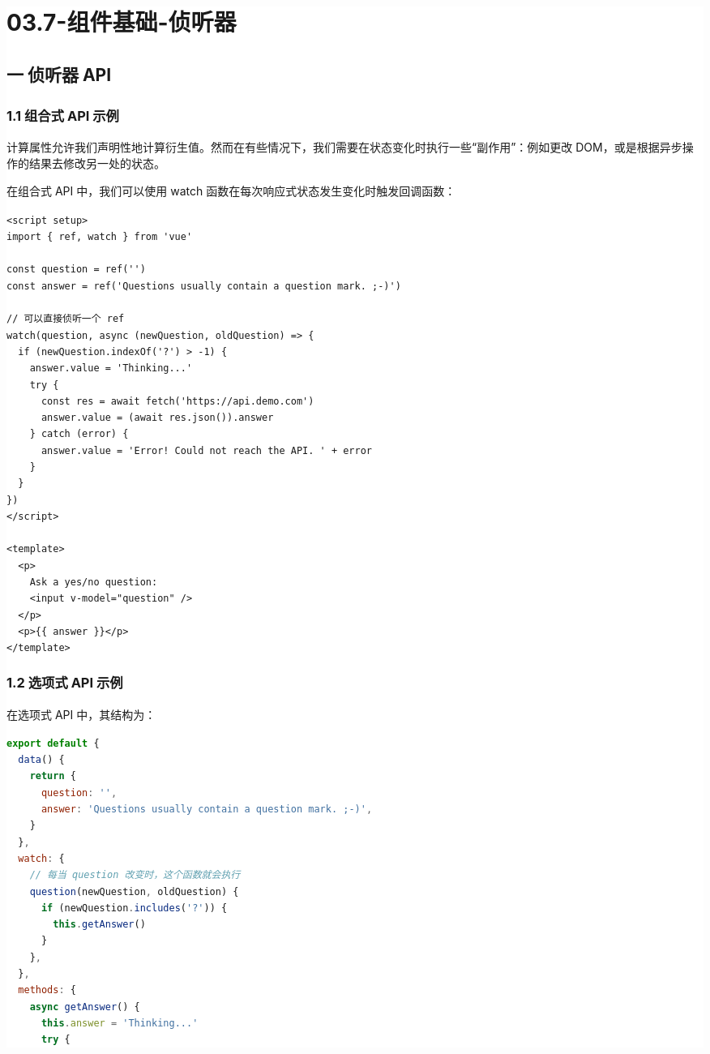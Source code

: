 # 03.7-组件基础-侦听器

## 一 侦听器 API

### 1.1 组合式 API 示例

计算属性允许我们声明性地计算衍生值。然而在有些情况下，我们需要在状态变化时执行一些“副作用”：例如更改 DOM，或是根据异步操作的结果去修改另一处的状态。

在组合式 API 中，我们可以使用 watch 函数在每次响应式状态发生变化时触发回调函数：

```vue
<script setup>
import { ref, watch } from 'vue'

const question = ref('')
const answer = ref('Questions usually contain a question mark. ;-)')

// 可以直接侦听一个 ref
watch(question, async (newQuestion, oldQuestion) => {
  if (newQuestion.indexOf('?') > -1) {
    answer.value = 'Thinking...'
    try {
      const res = await fetch('https://api.demo.com')
      answer.value = (await res.json()).answer
    } catch (error) {
      answer.value = 'Error! Could not reach the API. ' + error
    }
  }
})
</script>

<template>
  <p>
    Ask a yes/no question:
    <input v-model="question" />
  </p>
  <p>{{ answer }}</p>
</template>
```

### 1.2 选项式 API 示例

在选项式 API 中，其结构为：

```js
export default {
  data() {
    return {
      question: '',
      answer: 'Questions usually contain a question mark. ;-)',
    }
  },
  watch: {
    // 每当 question 改变时，这个函数就会执行
    question(newQuestion, oldQuestion) {
      if (newQuestion.includes('?')) {
        this.getAnswer()
      }
    },
  },
  methods: {
    async getAnswer() {
      this.answer = 'Thinking...'
      try {
```